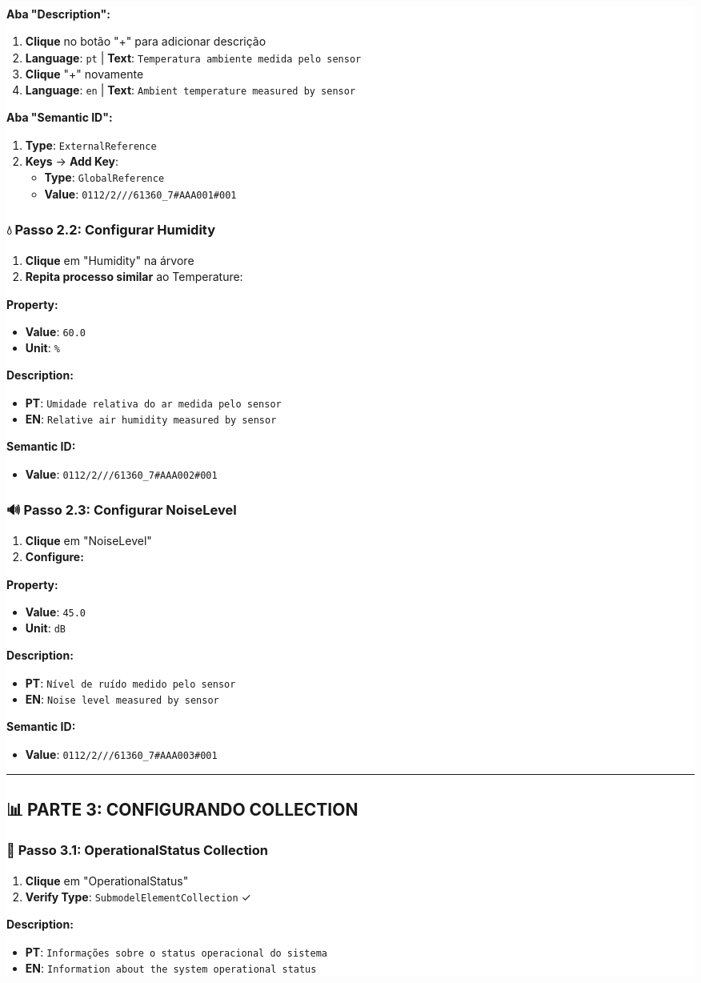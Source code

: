 **Aba "Description":**
1. **Clique** no botão "+" para adicionar descrição
2. **Language**: `pt` | **Text**: `Temperatura ambiente medida pelo sensor`
3. **Clique** "+" novamente
4. **Language**: `en` | **Text**: `Ambient temperature measured by sensor`

**Aba "Semantic ID":**
1. **Type**: `ExternalReference`
2. **Keys** → **Add Key**:
   - **Type**: `GlobalReference`
   - **Value**: `0112/2///61360_7#AAA001#001`

### 💧 **Passo 2.2: Configurar Humidity**
1. **Clique** em "Humidity" na árvore
2. **Repita processo similar** ao Temperature:

**Property:**
- **Value**: `60.0`
- **Unit**: `%`

**Description:**
- **PT**: `Umidade relativa do ar medida pelo sensor`
- **EN**: `Relative air humidity measured by sensor`

**Semantic ID:**
- **Value**: `0112/2///61360_7#AAA002#001`

### 🔊 **Passo 2.3: Configurar NoiseLevel**
1. **Clique** em "NoiseLevel"
2. **Configure:**

**Property:**
- **Value**: `45.0`
- **Unit**: `dB`

**Description:**
- **PT**: `Nível de ruído medido pelo sensor`
- **EN**: `Noise level measured by sensor`

**Semantic ID:**
- **Value**: `0112/2///61360_7#AAA003#001`

---

## 📊 PARTE 3: CONFIGURANDO COLLECTION

### 📁 **Passo 3.1: OperationalStatus Collection**
1. **Clique** em "OperationalStatus"
2. **Verify Type**: `SubmodelElementCollection` ✓

**Description:**
- **PT**: `Informações sobre o status operacional do sistema`
- **EN**: `Information about the system operational status`
